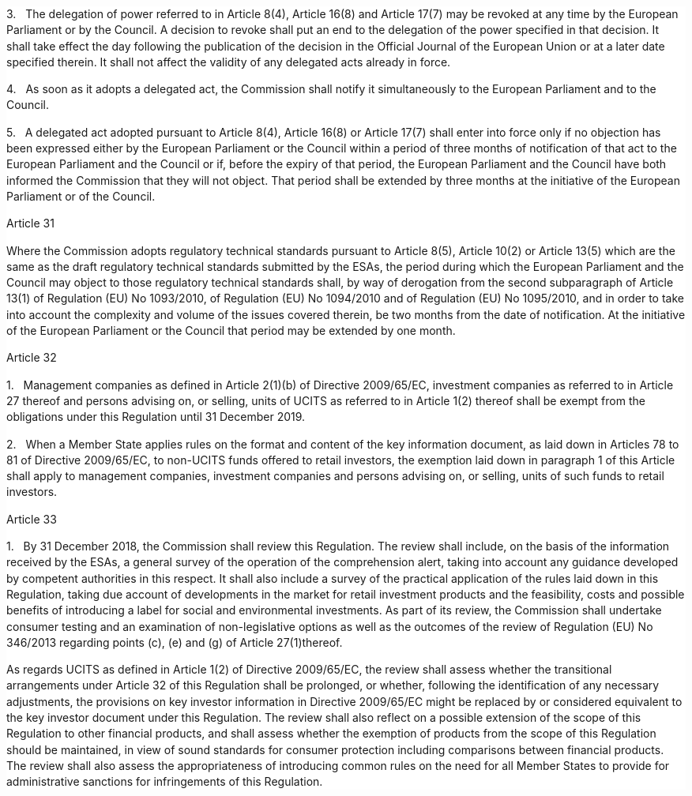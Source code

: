 3.   The delegation of power referred to in Article 8(4), Article 16(8) and Article 17(7) may be revoked at any time by the European Parliament or by the Council. A decision to revoke shall put an end to the delegation of the power specified in that decision. It shall take effect the day following the publication of the decision in the Official Journal of the European Union or at a later date specified therein. It shall not affect the validity of any delegated acts already in force.

4.   As soon as it adopts a delegated act, the Commission shall notify it simultaneously to the European Parliament and to the Council.

5.   A delegated act adopted pursuant to Article 8(4), Article 16(8) or Article 17(7) shall enter into force only if no objection has been expressed either by the European Parliament or the Council within a period of three months of notification of that act to the European Parliament and the Council or if, before the expiry of that period, the European Parliament and the Council have both informed the Commission that they will not object. That period shall be extended by three months at the initiative of the European Parliament or of the Council.

Article 31

Where the Commission adopts regulatory technical standards pursuant to Article 8(5), Article 10(2) or Article 13(5) which are the same as the draft regulatory technical standards submitted by the ESAs, the period during which the European Parliament and the Council may object to those regulatory technical standards shall, by way of derogation from the second subparagraph of Article 13(1) of Regulation (EU) No 1093/2010, of Regulation (EU) No 1094/2010 and of Regulation (EU) No 1095/2010, and in order to take into account the complexity and volume of the issues covered therein, be two months from the date of notification. At the initiative of the European Parliament or the Council that period may be extended by one month.

Article 32

1.   Management companies as defined in Article 2(1)(b) of Directive 2009/65/EC, investment companies as referred to in Article 27 thereof and persons advising on, or selling, units of UCITS as referred to in Article 1(2) thereof shall be exempt from the obligations under this Regulation until 31 December 2019.

2.   When a Member State applies rules on the format and content of the key information document, as laid down in Articles 78 to 81 of Directive 2009/65/EC, to non-UCITS funds offered to retail investors, the exemption laid down in paragraph 1 of this Article shall apply to management companies, investment companies and persons advising on, or selling, units of such funds to retail investors.

Article 33

1.   By 31 December 2018, the Commission shall review this Regulation. The review shall include, on the basis of the information received by the ESAs, a general survey of the operation of the comprehension alert, taking into account any guidance developed by competent authorities in this respect. It shall also include a survey of the practical application of the rules laid down in this Regulation, taking due account of developments in the market for retail investment products and the feasibility, costs and possible benefits of introducing a label for social and environmental investments. As part of its review, the Commission shall undertake consumer testing and an examination of non-legislative options as well as the outcomes of the review of Regulation (EU) No 346/2013 regarding points (c), (e) and (g) of Article 27(1)thereof.

As regards UCITS as defined in Article 1(2) of Directive 2009/65/EC, the review shall assess whether the transitional arrangements under Article 32 of this Regulation shall be prolonged, or whether, following the identification of any necessary adjustments, the provisions on key investor information in Directive 2009/65/EC might be replaced by or considered equivalent to the key investor document under this Regulation. The review shall also reflect on a possible extension of the scope of this Regulation to other financial products, and shall assess whether the exemption of products from the scope of this Regulation should be maintained, in view of sound standards for consumer protection including comparisons between financial products. The review shall also assess the appropriateness of introducing common rules on the need for all Member States to provide for administrative sanctions for infringements of this Regulation.
